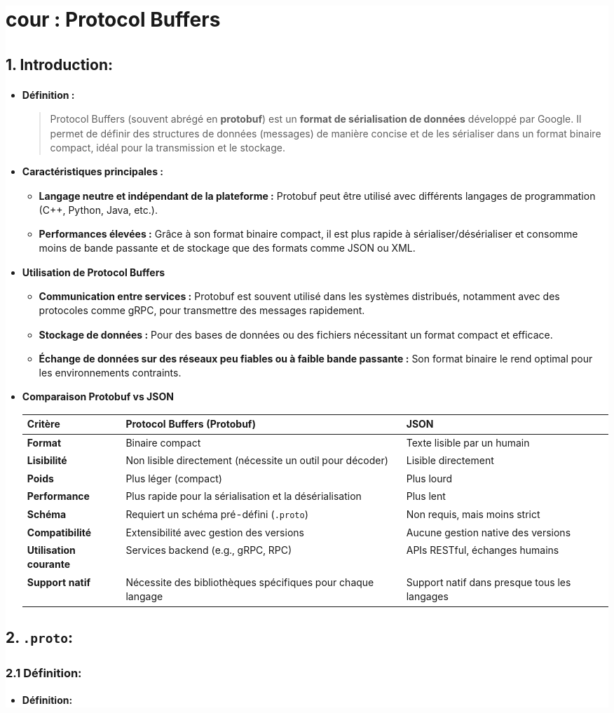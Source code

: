 # cour : **Protocol Buffers**

## 1. **Introduction:**

-   **Définition :**

    > Protocol Buffers (souvent abrégé en **protobuf**) est un **format de sérialisation de données** développé par Google. Il permet de définir des structures de données (messages) de manière concise et de les sérialiser dans un format binaire compact, idéal pour la transmission et le stockage.

-   **Caractéristiques principales :**

    -   **Langage neutre et indépendant de la plateforme :** Protobuf peut être utilisé avec différents langages de programmation (C++, Python, Java, etc.).

    -   **Performances élevées :** Grâce à son format binaire compact, il est plus rapide à sérialiser/désérialiser et consomme moins de bande passante et de stockage que des formats comme JSON ou XML.

-   **Utilisation de Protocol Buffers**

    -   **Communication entre services :** Protobuf est souvent utilisé dans les systèmes distribués, notamment avec des protocoles comme gRPC, pour transmettre des messages rapidement.

    -   **Stockage de données :** Pour des bases de données ou des fichiers nécessitant un format compact et efficace.

    -   **Échange de données sur des réseaux peu fiables ou à faible bande passante :** Son format binaire le rend optimal pour les environnements contraints.

-   **Comparaison Protobuf vs JSON**

    | **Critère**              | **Protocol Buffers (Protobuf)**                             | **JSON**                                     |
    | ------------------------ | ----------------------------------------------------------- | -------------------------------------------- |
    | **Format**               | Binaire compact                                             | Texte lisible par un humain                  |
    | **Lisibilité**           | Non lisible directement (nécessite un outil pour décoder)   | Lisible directement                          |
    | **Poids**                | Plus léger (compact)                                        | Plus lourd                                   |
    | **Performance**          | Plus rapide pour la sérialisation et la désérialisation     | Plus lent                                    |
    | **Schéma**               | Requiert un schéma pré-défini (`.proto`)                    | Non requis, mais moins strict                |
    | **Compatibilité**        | Extensibilité avec gestion des versions                     | Aucune gestion native des versions           |
    | **Utilisation courante** | Services backend (e.g., gRPC, RPC)                          | APIs RESTful, échanges humains               |
    | **Support natif**        | Nécessite des bibliothèques spécifiques pour chaque langage | Support natif dans presque tous les langages |

## 2. **`.proto`:**

### 2.1 **Définition:**

-   **Définition:**
